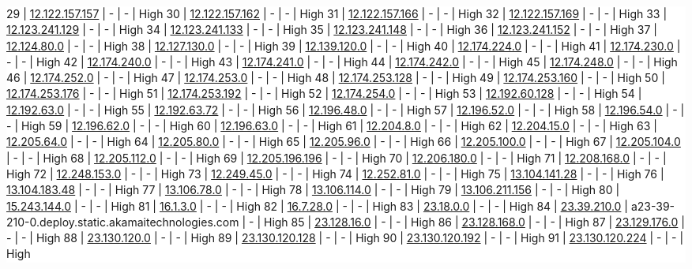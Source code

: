 29 | [12.122.157.157](https://vuldb.com/?ip.12.122.157.157) | - | - | High
30 | [12.122.157.162](https://vuldb.com/?ip.12.122.157.162) | - | - | High
31 | [12.122.157.166](https://vuldb.com/?ip.12.122.157.166) | - | - | High
32 | [12.122.157.169](https://vuldb.com/?ip.12.122.157.169) | - | - | High
33 | [12.123.241.129](https://vuldb.com/?ip.12.123.241.129) | - | - | High
34 | [12.123.241.133](https://vuldb.com/?ip.12.123.241.133) | - | - | High
35 | [12.123.241.148](https://vuldb.com/?ip.12.123.241.148) | - | - | High
36 | [12.123.241.152](https://vuldb.com/?ip.12.123.241.152) | - | - | High
37 | [12.124.80.0](https://vuldb.com/?ip.12.124.80.0) | - | - | High
38 | [12.127.130.0](https://vuldb.com/?ip.12.127.130.0) | - | - | High
39 | [12.139.120.0](https://vuldb.com/?ip.12.139.120.0) | - | - | High
40 | [12.174.224.0](https://vuldb.com/?ip.12.174.224.0) | - | - | High
41 | [12.174.230.0](https://vuldb.com/?ip.12.174.230.0) | - | - | High
42 | [12.174.240.0](https://vuldb.com/?ip.12.174.240.0) | - | - | High
43 | [12.174.241.0](https://vuldb.com/?ip.12.174.241.0) | - | - | High
44 | [12.174.242.0](https://vuldb.com/?ip.12.174.242.0) | - | - | High
45 | [12.174.248.0](https://vuldb.com/?ip.12.174.248.0) | - | - | High
46 | [12.174.252.0](https://vuldb.com/?ip.12.174.252.0) | - | - | High
47 | [12.174.253.0](https://vuldb.com/?ip.12.174.253.0) | - | - | High
48 | [12.174.253.128](https://vuldb.com/?ip.12.174.253.128) | - | - | High
49 | [12.174.253.160](https://vuldb.com/?ip.12.174.253.160) | - | - | High
50 | [12.174.253.176](https://vuldb.com/?ip.12.174.253.176) | - | - | High
51 | [12.174.253.192](https://vuldb.com/?ip.12.174.253.192) | - | - | High
52 | [12.174.254.0](https://vuldb.com/?ip.12.174.254.0) | - | - | High
53 | [12.192.60.128](https://vuldb.com/?ip.12.192.60.128) | - | - | High
54 | [12.192.63.0](https://vuldb.com/?ip.12.192.63.0) | - | - | High
55 | [12.192.63.72](https://vuldb.com/?ip.12.192.63.72) | - | - | High
56 | [12.196.48.0](https://vuldb.com/?ip.12.196.48.0) | - | - | High
57 | [12.196.52.0](https://vuldb.com/?ip.12.196.52.0) | - | - | High
58 | [12.196.54.0](https://vuldb.com/?ip.12.196.54.0) | - | - | High
59 | [12.196.62.0](https://vuldb.com/?ip.12.196.62.0) | - | - | High
60 | [12.196.63.0](https://vuldb.com/?ip.12.196.63.0) | - | - | High
61 | [12.204.8.0](https://vuldb.com/?ip.12.204.8.0) | - | - | High
62 | [12.204.15.0](https://vuldb.com/?ip.12.204.15.0) | - | - | High
63 | [12.205.64.0](https://vuldb.com/?ip.12.205.64.0) | - | - | High
64 | [12.205.80.0](https://vuldb.com/?ip.12.205.80.0) | - | - | High
65 | [12.205.96.0](https://vuldb.com/?ip.12.205.96.0) | - | - | High
66 | [12.205.100.0](https://vuldb.com/?ip.12.205.100.0) | - | - | High
67 | [12.205.104.0](https://vuldb.com/?ip.12.205.104.0) | - | - | High
68 | [12.205.112.0](https://vuldb.com/?ip.12.205.112.0) | - | - | High
69 | [12.205.196.196](https://vuldb.com/?ip.12.205.196.196) | - | - | High
70 | [12.206.180.0](https://vuldb.com/?ip.12.206.180.0) | - | - | High
71 | [12.208.168.0](https://vuldb.com/?ip.12.208.168.0) | - | - | High
72 | [12.248.153.0](https://vuldb.com/?ip.12.248.153.0) | - | - | High
73 | [12.249.45.0](https://vuldb.com/?ip.12.249.45.0) | - | - | High
74 | [12.252.81.0](https://vuldb.com/?ip.12.252.81.0) | - | - | High
75 | [13.104.141.28](https://vuldb.com/?ip.13.104.141.28) | - | - | High
76 | [13.104.183.48](https://vuldb.com/?ip.13.104.183.48) | - | - | High
77 | [13.106.78.0](https://vuldb.com/?ip.13.106.78.0) | - | - | High
78 | [13.106.114.0](https://vuldb.com/?ip.13.106.114.0) | - | - | High
79 | [13.106.211.156](https://vuldb.com/?ip.13.106.211.156) | - | - | High
80 | [15.243.144.0](https://vuldb.com/?ip.15.243.144.0) | - | - | High
81 | [16.1.3.0](https://vuldb.com/?ip.16.1.3.0) | - | - | High
82 | [16.7.28.0](https://vuldb.com/?ip.16.7.28.0) | - | - | High
83 | [23.18.0.0](https://vuldb.com/?ip.23.18.0.0) | - | - | High
84 | [23.39.210.0](https://vuldb.com/?ip.23.39.210.0) | a23-39-210-0.deploy.static.akamaitechnologies.com | - | High
85 | [23.128.16.0](https://vuldb.com/?ip.23.128.16.0) | - | - | High
86 | [23.128.168.0](https://vuldb.com/?ip.23.128.168.0) | - | - | High
87 | [23.129.176.0](https://vuldb.com/?ip.23.129.176.0) | - | - | High
88 | [23.130.120.0](https://vuldb.com/?ip.23.130.120.0) | - | - | High
89 | [23.130.120.128](https://vuldb.com/?ip.23.130.120.128) | - | - | High
90 | [23.130.120.192](https://vuldb.com/?ip.23.130.120.192) | - | - | High
91 | [23.130.120.224](https://vuldb.com/?ip.23.130.120.224) | - | - | High